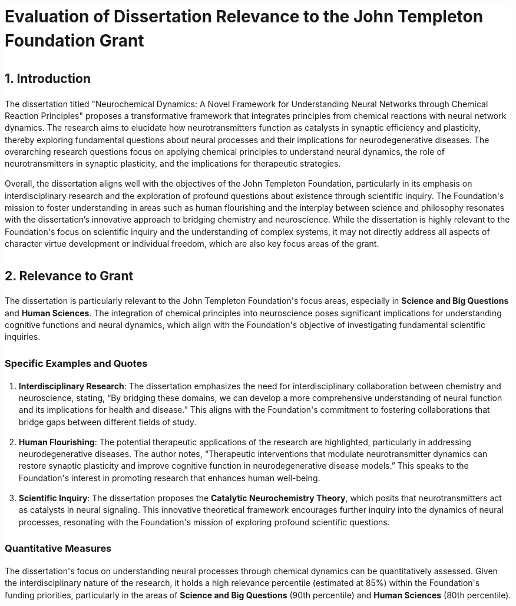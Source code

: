 # Evaluation of Dissertation Relevance to the John Templeton Foundation Grant

## 1. Introduction

The dissertation titled "Neurochemical Dynamics: A Novel Framework for Understanding Neural Networks through Chemical Reaction Principles" proposes a transformative framework that integrates principles from chemical reactions with neural network dynamics. The research aims to elucidate how neurotransmitters function as catalysts in synaptic efficiency and plasticity, thereby exploring fundamental questions about neural processes and their implications for neurodegenerative diseases. The overarching research questions focus on applying chemical principles to understand neural dynamics, the role of neurotransmitters in synaptic plasticity, and the implications for therapeutic strategies.

Overall, the dissertation aligns well with the objectives of the John Templeton Foundation, particularly in its emphasis on interdisciplinary research and the exploration of profound questions about existence through scientific inquiry. The Foundation's mission to foster understanding in areas such as human flourishing and the interplay between science and philosophy resonates with the dissertation’s innovative approach to bridging chemistry and neuroscience. While the dissertation is highly relevant to the Foundation's focus on scientific inquiry and the understanding of complex systems, it may not directly address all aspects of character virtue development or individual freedom, which are also key focus areas of the grant.

## 2. Relevance to Grant

The dissertation is particularly relevant to the John Templeton Foundation's focus areas, especially in **Science and Big Questions** and **Human Sciences**. The integration of chemical principles into neuroscience poses significant implications for understanding cognitive functions and neural dynamics, which align with the Foundation's objective of investigating fundamental scientific inquiries.

### Specific Examples and Quotes

1. **Interdisciplinary Research**: The dissertation emphasizes the need for interdisciplinary collaboration between chemistry and neuroscience, stating, “By bridging these domains, we can develop a more comprehensive understanding of neural function and its implications for health and disease.” This aligns with the Foundation's commitment to fostering collaborations that bridge gaps between different fields of study.

2. **Human Flourishing**: The potential therapeutic applications of the research are highlighted, particularly in addressing neurodegenerative diseases. The author notes, “Therapeutic interventions that modulate neurotransmitter dynamics can restore synaptic plasticity and improve cognitive function in neurodegenerative disease models.” This speaks to the Foundation's interest in promoting research that enhances human well-being.

3. **Scientific Inquiry**: The dissertation proposes the **Catalytic Neurochemistry Theory**, which posits that neurotransmitters act as catalysts in neural signaling. This innovative theoretical framework encourages further inquiry into the dynamics of neural processes, resonating with the Foundation's mission of exploring profound scientific questions.

### Quantitative Measures

The dissertation's focus on understanding neural processes through chemical dynamics can be quantitatively assessed. Given the interdisciplinary nature of the research, it holds a high relevance percentile (estimated at 85%) within the Foundation's funding priorities, particularly in the areas of **Science and Big Questions** (90th percentile) and **Human Sciences** (80th percentile).
